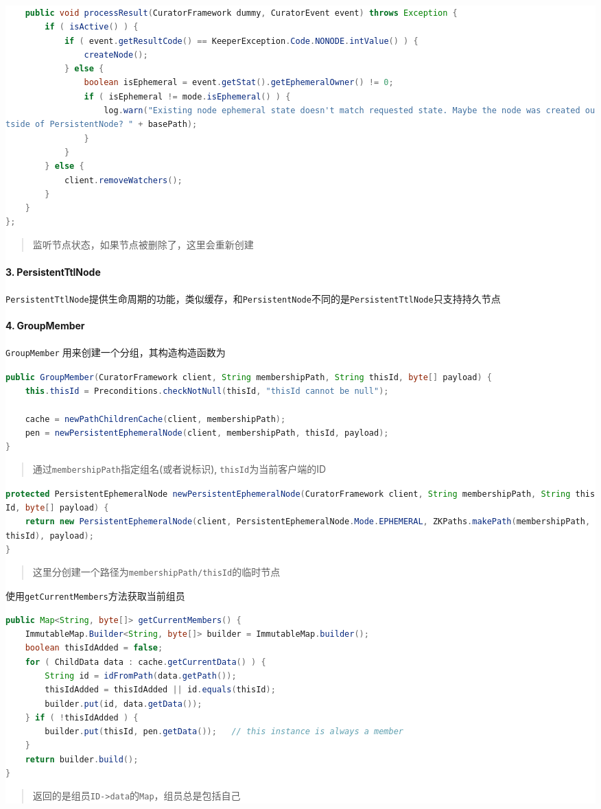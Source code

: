 ```java
    public void processResult(CuratorFramework dummy, CuratorEvent event) throws Exception {
        if ( isActive() ) {
            if ( event.getResultCode() == KeeperException.Code.NONODE.intValue() ) {
                createNode();
            } else {
                boolean isEphemeral = event.getStat().getEphemeralOwner() != 0;
                if ( isEphemeral != mode.isEphemeral() ) {
                    log.warn("Existing node ephemeral state doesn't match requested state. Maybe the node was created outside of PersistentNode? " + basePath);
                }
            }
        } else {
            client.removeWatchers();
        }
    }
};

```

> 监听节点状态，如果节点被删除了，这里会重新创建

#### 3. PersistentTtlNode

`PersistentTtlNode`提供生命周期的功能，类似缓存，和`PersistentNode`不同的是`PersistentTtlNode`只支持持久节点

#### 4. GroupMember

`GroupMember` 用来创建一个分组，其构造构造函数为
```java
public GroupMember(CuratorFramework client, String membershipPath, String thisId, byte[] payload) {
    this.thisId = Preconditions.checkNotNull(thisId, "thisId cannot be null");

    cache = newPathChildrenCache(client, membershipPath);
    pen = newPersistentEphemeralNode(client, membershipPath, thisId, payload);
}
```
> 通过`membershipPath`指定组名(或者说标识), `thisId`为当前客户端的ID

```java
protected PersistentEphemeralNode newPersistentEphemeralNode(CuratorFramework client, String membershipPath, String thisId, byte[] payload) {
    return new PersistentEphemeralNode(client, PersistentEphemeralNode.Mode.EPHEMERAL, ZKPaths.makePath(membershipPath, thisId), payload);
}
```

> 这里分创建一个路径为`membershipPath/thisId`的临时节点


使用`getCurrentMembers`方法获取当前组员
```java
public Map<String, byte[]> getCurrentMembers() {
    ImmutableMap.Builder<String, byte[]> builder = ImmutableMap.builder();
    boolean thisIdAdded = false;
    for ( ChildData data : cache.getCurrentData() ) {
        String id = idFromPath(data.getPath());
        thisIdAdded = thisIdAdded || id.equals(thisId);
        builder.put(id, data.getData());
    } if ( !thisIdAdded ) {
        builder.put(thisId, pen.getData());   // this instance is always a member
    }
    return builder.build();
}
```
> 返回的是组员`ID->data`的`Map`，组员总是包括自己
